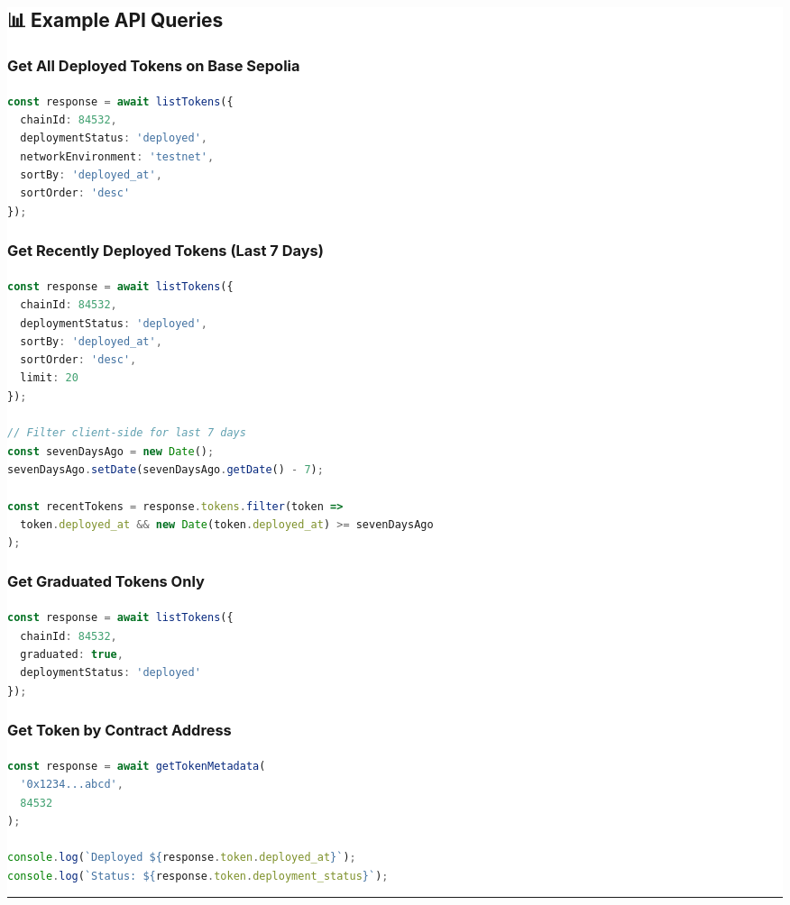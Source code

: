 
## 📊 Example API Queries

### Get All Deployed Tokens on Base Sepolia
```typescript
const response = await listTokens({
  chainId: 84532,
  deploymentStatus: 'deployed',
  networkEnvironment: 'testnet',
  sortBy: 'deployed_at',
  sortOrder: 'desc'
});
```

### Get Recently Deployed Tokens (Last 7 Days)
```typescript
const response = await listTokens({
  chainId: 84532,
  deploymentStatus: 'deployed',
  sortBy: 'deployed_at',
  sortOrder: 'desc',
  limit: 20
});

// Filter client-side for last 7 days
const sevenDaysAgo = new Date();
sevenDaysAgo.setDate(sevenDaysAgo.getDate() - 7);

const recentTokens = response.tokens.filter(token => 
  token.deployed_at && new Date(token.deployed_at) >= sevenDaysAgo
);
```

### Get Graduated Tokens Only
```typescript
const response = await listTokens({
  chainId: 84532,
  graduated: true,
  deploymentStatus: 'deployed'
});
```

### Get Token by Contract Address
```typescript
const response = await getTokenMetadata(
  '0x1234...abcd',
  84532
);

console.log(`Deployed ${response.token.deployed_at}`);
console.log(`Status: ${response.token.deployment_status}`);
```

---
